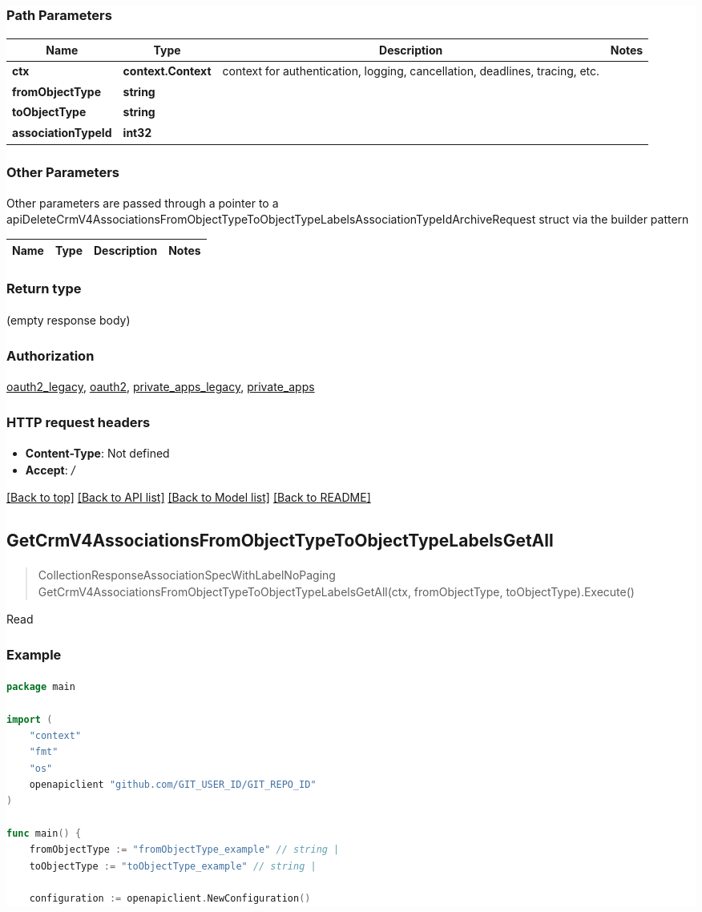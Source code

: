### Path Parameters


Name | Type | Description  | Notes
------------- | ------------- | ------------- | -------------
**ctx** | **context.Context** | context for authentication, logging, cancellation, deadlines, tracing, etc.
**fromObjectType** | **string** |  | 
**toObjectType** | **string** |  | 
**associationTypeId** | **int32** |  | 

### Other Parameters

Other parameters are passed through a pointer to a apiDeleteCrmV4AssociationsFromObjectTypeToObjectTypeLabelsAssociationTypeIdArchiveRequest struct via the builder pattern


Name | Type | Description  | Notes
------------- | ------------- | ------------- | -------------




### Return type

 (empty response body)

### Authorization

[oauth2_legacy](../README.md#oauth2_legacy), [oauth2](../README.md#oauth2), [private_apps_legacy](../README.md#private_apps_legacy), [private_apps](../README.md#private_apps)

### HTTP request headers

- **Content-Type**: Not defined
- **Accept**: */*

[[Back to top]](#) [[Back to API list]](../README.md#documentation-for-api-endpoints)
[[Back to Model list]](../README.md#documentation-for-models)
[[Back to README]](../README.md)


## GetCrmV4AssociationsFromObjectTypeToObjectTypeLabelsGetAll

> CollectionResponseAssociationSpecWithLabelNoPaging GetCrmV4AssociationsFromObjectTypeToObjectTypeLabelsGetAll(ctx, fromObjectType, toObjectType).Execute()

Read



### Example

```go
package main

import (
	"context"
	"fmt"
	"os"
	openapiclient "github.com/GIT_USER_ID/GIT_REPO_ID"
)

func main() {
	fromObjectType := "fromObjectType_example" // string | 
	toObjectType := "toObjectType_example" // string | 

	configuration := openapiclient.NewConfiguration()
```